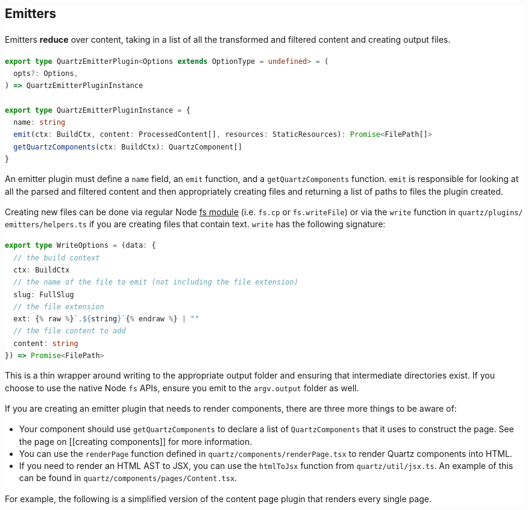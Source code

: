 ## Emitters

Emitters **reduce** over content, taking in a list of all the transformed and filtered content and creating output files.

```ts
export type QuartzEmitterPlugin<Options extends OptionType = undefined> = (
  opts?: Options,
) => QuartzEmitterPluginInstance

export type QuartzEmitterPluginInstance = {
  name: string
  emit(ctx: BuildCtx, content: ProcessedContent[], resources: StaticResources): Promise<FilePath[]>
  getQuartzComponents(ctx: BuildCtx): QuartzComponent[]
}
```

An emitter plugin must define a `name` field, an `emit` function, and a `getQuartzComponents` function. `emit` is responsible for looking at all the parsed and filtered content and then appropriately creating files and returning a list of paths to files the plugin created.

Creating new files can be done via regular Node [fs module](https://nodejs.org/api/fs.html) (i.e. `fs.cp` or `fs.writeFile`) or via the `write` function in `quartz/plugins/emitters/helpers.ts` if you are creating files that contain text. `write` has the following signature:

```ts
export type WriteOptions = (data: {
  // the build context
  ctx: BuildCtx
  // the name of the file to emit (not including the file extension)
  slug: FullSlug
  // the file extension
  ext: {% raw %}`.${string}`{% endraw %} | ""
  // the file content to add
  content: string
}) => Promise<FilePath>
```

This is a thin wrapper around writing to the appropriate output folder and ensuring that intermediate directories exist. If you choose to use the native Node `fs` APIs, ensure you emit to the `argv.output` folder as well.

If you are creating an emitter plugin that needs to render components, there are three more things to be aware of:

- Your component should use `getQuartzComponents` to declare a list of `QuartzComponents` that it uses to construct the page. See the page on [[creating components]] for more information.
- You can use the `renderPage` function defined in `quartz/components/renderPage.tsx` to render Quartz components into HTML.
- If you need to render an HTML AST to JSX, you can use the `htmlToJsx` function from `quartz/util/jsx.ts`. An example of this can be found in `quartz/components/pages/Content.tsx`.

For example, the following is a simplified version of the content page plugin that renders every single page.
